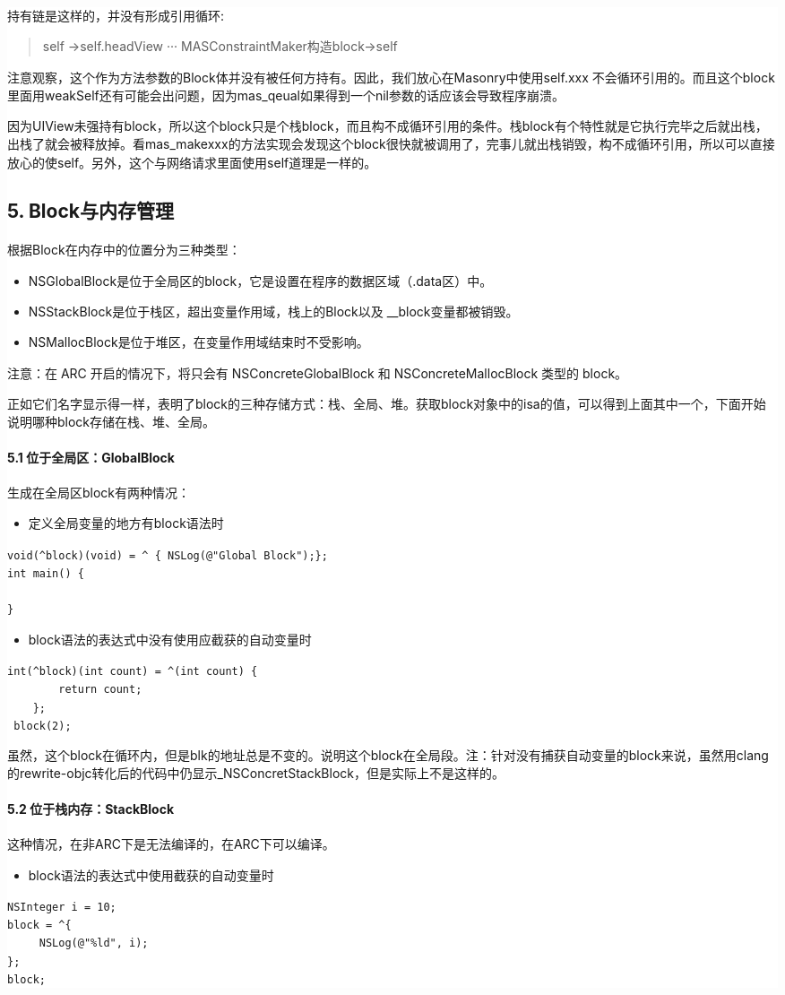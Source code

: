 
持有链是这样的，并没有形成引用循环:

> self ->self.headView  ···  MASConstraintMaker构造block->self

注意观察，这个作为方法参数的Block体并没有被任何方持有。因此，我们放心在Masonry中使用self.xxx 不会循环引用的。而且这个block里面用weakSelf还有可能会出问题，因为mas_qeual如果得到一个nil参数的话应该会导致程序崩溃。

因为UIView未强持有block，所以这个block只是个栈block，而且构不成循环引用的条件。栈block有个特性就是它执行完毕之后就出栈，出栈了就会被释放掉。看mas_makexxx的方法实现会发现这个block很快就被调用了，完事儿就出栈销毁，构不成循环引用，所以可以直接放心的使self。另外，这个与网络请求里面使用self道理是一样的。


## 5. Block与内存管理

根据Block在内存中的位置分为三种类型：

- NSGlobalBlock是位于全局区的block，它是设置在程序的数据区域（.data区）中。

- NSStackBlock是位于栈区，超出变量作用域，栈上的Block以及  __block变量都被销毁。

- NSMallocBlock是位于堆区，在变量作用域结束时不受影响。

注意：在 ARC 开启的情况下，将只会有 NSConcreteGlobalBlock 和 NSConcreteMallocBlock 类型的 block。

正如它们名字显示得一样，表明了block的三种存储方式：栈、全局、堆。获取block对象中的isa的值，可以得到上面其中一个，下面开始说明哪种block存储在栈、堆、全局。

#### 5.1 位于全局区：GlobalBlock

生成在全局区block有两种情况：

- 定义全局变量的地方有block语法时

```
void(^block)(void) = ^ { NSLog(@"Global Block");};
int main() {
 
}
```

- block语法的表达式中没有使用应截获的自动变量时

```
int(^block)(int count) = ^(int count) {
        return count;
    };
 block(2);
```

虽然，这个block在循环内，但是blk的地址总是不变的。说明这个block在全局段。注：针对没有捕获自动变量的block来说，虽然用clang的rewrite-objc转化后的代码中仍显示_NSConcretStackBlock，但是实际上不是这样的。

#### 5.2 位于栈内存：StackBlock

这种情况，在非ARC下是无法编译的，在ARC下可以编译。

- block语法的表达式中使用截获的自动变量时
```
NSInteger i = 10; 
block = ^{ 
     NSLog(@"%ld", i); 
};
block;
```
